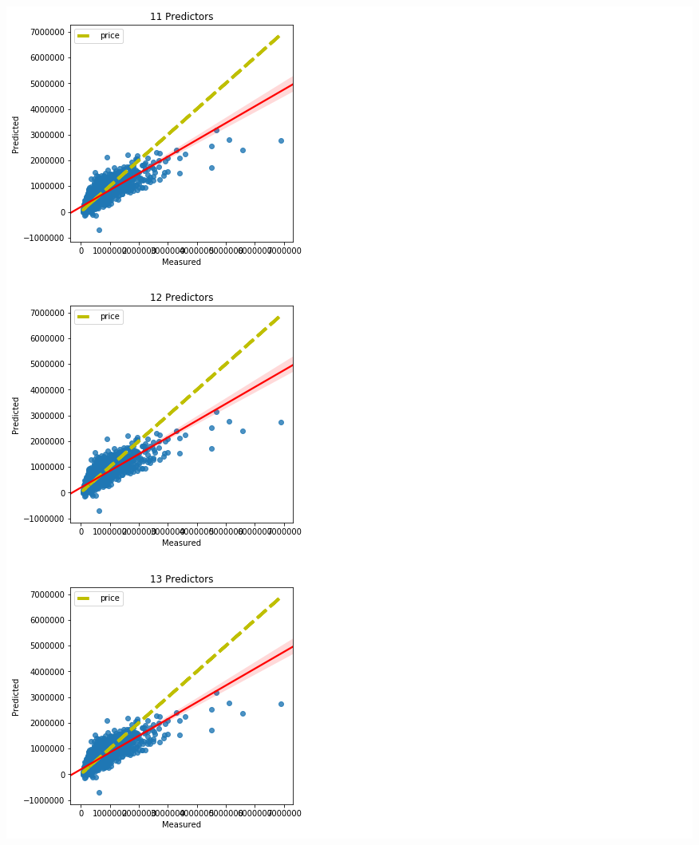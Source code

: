 

![png](student2_files/student2_77_11.png)



![png](student2_files/student2_77_12.png)



![png](student2_files/student2_77_13.png)
